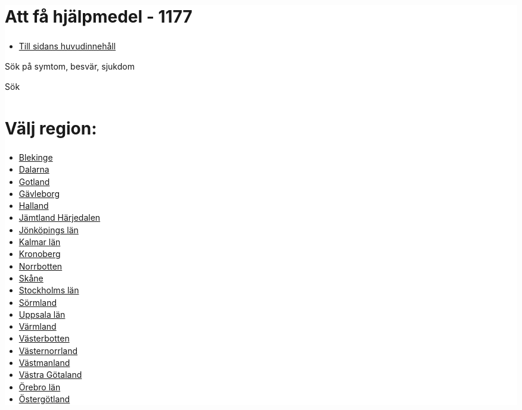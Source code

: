 Att få hjälpmedel - 1177
===============

*   [Till sidans huvudinnehåll](https://www.1177.se/undersokning-behandling/hjalpmedel/sa-far-du-ett-hjalpmedel/#content)

Sök på symtom, besvär, sjukdom

Sök

Välj region:
============

*   [Blekinge](https://www.1177.se/undersokning-behandling/hjalpmedel/sa-far-du-ett-hjalpmedel/?globalregion=10)
*   [Dalarna](https://www.1177.se/undersokning-behandling/hjalpmedel/sa-far-du-ett-hjalpmedel/?globalregion=20)
*   [Gotland](https://www.1177.se/undersokning-behandling/hjalpmedel/sa-far-du-ett-hjalpmedel/?globalregion=09)
*   [Gävleborg](https://www.1177.se/undersokning-behandling/hjalpmedel/sa-far-du-ett-hjalpmedel/?globalregion=21)
*   [Halland](https://www.1177.se/undersokning-behandling/hjalpmedel/sa-far-du-ett-hjalpmedel/?globalregion=13)
*   [Jämtland Härjedalen](https://www.1177.se/undersokning-behandling/hjalpmedel/sa-far-du-ett-hjalpmedel/?globalregion=23)
*   [Jönköpings län](https://www.1177.se/undersokning-behandling/hjalpmedel/sa-far-du-ett-hjalpmedel/?globalregion=06)
*   [Kalmar län](https://www.1177.se/undersokning-behandling/hjalpmedel/sa-far-du-ett-hjalpmedel/?globalregion=08)
*   [Kronoberg](https://www.1177.se/undersokning-behandling/hjalpmedel/sa-far-du-ett-hjalpmedel/?globalregion=07)
*   [Norrbotten](https://www.1177.se/undersokning-behandling/hjalpmedel/sa-far-du-ett-hjalpmedel/?globalregion=25)
*   [Skåne](https://www.1177.se/undersokning-behandling/hjalpmedel/sa-far-du-ett-hjalpmedel/?globalregion=12)
*   [Stockholms län](https://www.1177.se/undersokning-behandling/hjalpmedel/sa-far-du-ett-hjalpmedel/?globalregion=01)
*   [Sörmland](https://www.1177.se/undersokning-behandling/hjalpmedel/sa-far-du-ett-hjalpmedel/?globalregion=04)
*   [Uppsala län](https://www.1177.se/undersokning-behandling/hjalpmedel/sa-far-du-ett-hjalpmedel/?globalregion=03)
*   [Värmland](https://www.1177.se/undersokning-behandling/hjalpmedel/sa-far-du-ett-hjalpmedel/?globalregion=17)
*   [Västerbotten](https://www.1177.se/undersokning-behandling/hjalpmedel/sa-far-du-ett-hjalpmedel/?globalregion=24)
*   [Västernorrland](https://www.1177.se/undersokning-behandling/hjalpmedel/sa-far-du-ett-hjalpmedel/?globalregion=22)
*   [Västmanland](https://www.1177.se/undersokning-behandling/hjalpmedel/sa-far-du-ett-hjalpmedel/?globalregion=19)
*   [Västra Götaland](https://www.1177.se/undersokning-behandling/hjalpmedel/sa-far-du-ett-hjalpmedel/?globalregion=14)
*   [Örebro län](https://www.1177.se/undersokning-behandling/hjalpmedel/sa-far-du-ett-hjalpmedel/?globalregion=18)
*   [Östergötland](https://www.1177.se/undersokning-behandling/hjalpmedel/sa-far-du-ett-hjalpmedel/?globalregion=05)
